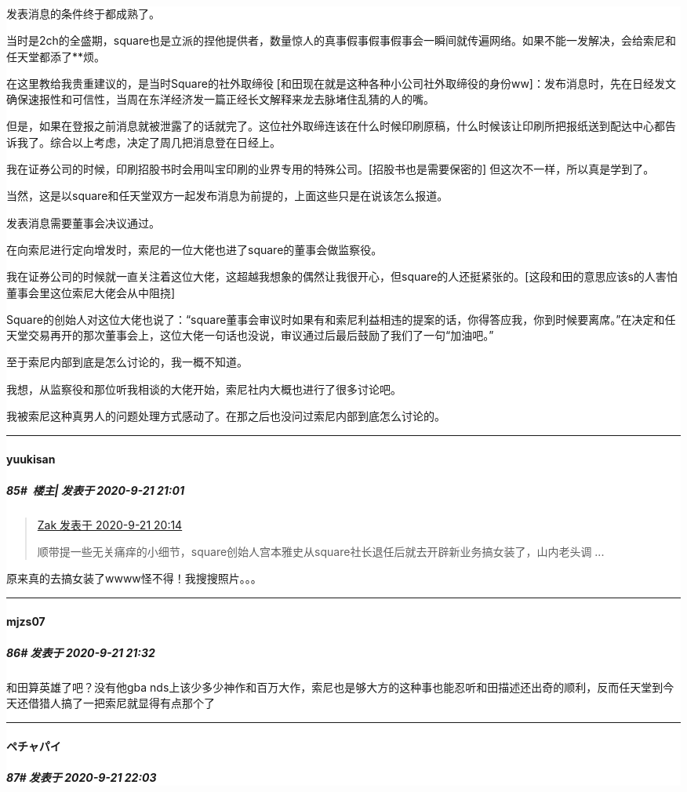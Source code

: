 
发表消息的条件终于都成熟了。

当时是2ch的全盛期，square也是立派的捏他提供者，数量惊人的真事假事假事假事会一瞬间就传遍网络。如果不能一发解决，会给索尼和任天堂都添了**烦。


在这里教给我贵重建议的，是当时Square的社外取缔役 [和田现在就是这种各种小公司社外取缔役的身份ww]：发布消息时，先在日经发文确保速报性和可信性，当周在东洋经济发一篇正经长文解释来龙去脉堵住乱猜的人的嘴。


但是，如果在登报之前消息就被泄露了的话就完了。这位社外取缔连该在什么时候印刷原稿，什么时候该让印刷所把报纸送到配达中心都告诉我了。综合以上考虑，决定了周几把消息登在日经上。


我在证券公司的时候，印刷招股书时会用叫宝印刷的业界专用的特殊公司。[招股书也是需要保密的] 但这次不一样，所以真是学到了。


当然，这是以square和任天堂双方一起发布消息为前提的，上面这些只是在说该怎么报道。


发表消息需要董事会决议通过。

在向索尼进行定向增发时，索尼的一位大佬也进了square的董事会做监察役。

我在证券公司的时候就一直关注着这位大佬，这超越我想象的偶然让我很开心，但square的人还挺紧张的。[这段和田的意思应该s的人害怕董事会里这位索尼大佬会从中阻挠]

Square的创始人对这位大佬也说了：“square董事会审议时如果有和索尼利益相违的提案的话，你得答应我，你到时候要离席。”在决定和任天堂交易再开的那次董事会上，这位大佬一句话也没说，审议通过后最后鼓励了我们了一句“加油吧。”


至于索尼内部到底是怎么讨论的，我一概不知道。

我想，从监察役和那位听我相谈的大佬开始，索尼社内大概也进行了很多讨论吧。


我被索尼这种真男人的问题处理方式感动了。在那之后也没问过索尼内部到底怎么讨论的。


-----

####  yuukisan  
##### 85#         楼主| 发表于 2020-9-21 21:01


<blockquote><a href="httphttps://bbs.saraba1st.com/2b/forum.php?mod=redirect&amp;goto=findpost&amp;pid=48807557&amp;ptid=1960923" target="_blank">Zak 发表于 2020-9-21 20:14</a>

顺带提一些无关痛痒的小细节，square创始人宫本雅史从square社长退任后就去开辟新业务搞女装了，山内老头调 ...</blockquote>
原来真的去搞女装了wwww怪不得！我搜搜照片。。。


-----

####  mjzs07  
##### 86#       发表于 2020-9-21 21:32


和田算英雄了吧？没有他gba nds上该少多少神作和百万大作，索尼也是够大方的这种事也能忍听和田描述还出奇的顺利，反而任天堂到今天还借猎人搞了一把索尼就显得有点那个了


-----

####  ペチャパイ  
##### 87#       发表于 2020-9-21 22:03
